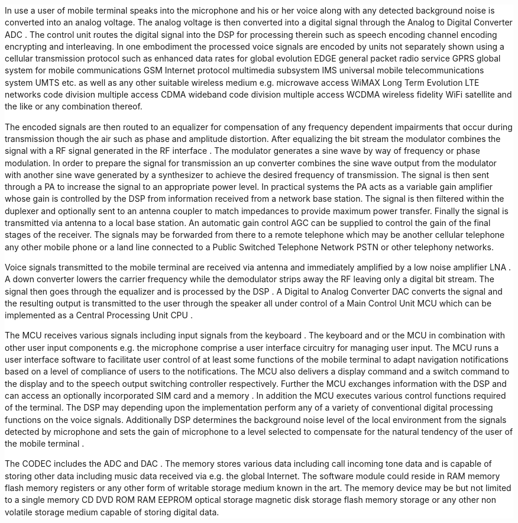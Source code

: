 In use a user of mobile terminal speaks into the microphone and his or her voice along with any detected background noise is converted into an analog voltage. The analog voltage is then converted into a digital signal through the Analog to Digital Converter ADC . The control unit routes the digital signal into the DSP for processing therein such as speech encoding channel encoding encrypting and interleaving. In one embodiment the processed voice signals are encoded by units not separately shown using a cellular transmission protocol such as enhanced data rates for global evolution EDGE general packet radio service GPRS global system for mobile communications GSM Internet protocol multimedia subsystem IMS universal mobile telecommunications system UMTS etc. as well as any other suitable wireless medium e.g. microwave access WiMAX Long Term Evolution LTE networks code division multiple access CDMA wideband code division multiple access WCDMA wireless fidelity WiFi satellite and the like or any combination thereof.

The encoded signals are then routed to an equalizer for compensation of any frequency dependent impairments that occur during transmission though the air such as phase and amplitude distortion. After equalizing the bit stream the modulator combines the signal with a RF signal generated in the RF interface . The modulator generates a sine wave by way of frequency or phase modulation. In order to prepare the signal for transmission an up converter combines the sine wave output from the modulator with another sine wave generated by a synthesizer to achieve the desired frequency of transmission. The signal is then sent through a PA to increase the signal to an appropriate power level. In practical systems the PA acts as a variable gain amplifier whose gain is controlled by the DSP from information received from a network base station. The signal is then filtered within the duplexer and optionally sent to an antenna coupler to match impedances to provide maximum power transfer. Finally the signal is transmitted via antenna to a local base station. An automatic gain control AGC can be supplied to control the gain of the final stages of the receiver. The signals may be forwarded from there to a remote telephone which may be another cellular telephone any other mobile phone or a land line connected to a Public Switched Telephone Network PSTN or other telephony networks.

Voice signals transmitted to the mobile terminal are received via antenna and immediately amplified by a low noise amplifier LNA . A down converter lowers the carrier frequency while the demodulator strips away the RF leaving only a digital bit stream. The signal then goes through the equalizer and is processed by the DSP . A Digital to Analog Converter DAC converts the signal and the resulting output is transmitted to the user through the speaker all under control of a Main Control Unit MCU which can be implemented as a Central Processing Unit CPU .

The MCU receives various signals including input signals from the keyboard . The keyboard and or the MCU in combination with other user input components e.g. the microphone comprise a user interface circuitry for managing user input. The MCU runs a user interface software to facilitate user control of at least some functions of the mobile terminal to adapt navigation notifications based on a level of compliance of users to the notifications. The MCU also delivers a display command and a switch command to the display and to the speech output switching controller respectively. Further the MCU exchanges information with the DSP and can access an optionally incorporated SIM card and a memory . In addition the MCU executes various control functions required of the terminal. The DSP may depending upon the implementation perform any of a variety of conventional digital processing functions on the voice signals. Additionally DSP determines the background noise level of the local environment from the signals detected by microphone and sets the gain of microphone to a level selected to compensate for the natural tendency of the user of the mobile terminal .

The CODEC includes the ADC and DAC . The memory stores various data including call incoming tone data and is capable of storing other data including music data received via e.g. the global Internet. The software module could reside in RAM memory flash memory registers or any other form of writable storage medium known in the art. The memory device may be but not limited to a single memory CD DVD ROM RAM EEPROM optical storage magnetic disk storage flash memory storage or any other non volatile storage medium capable of storing digital data.
